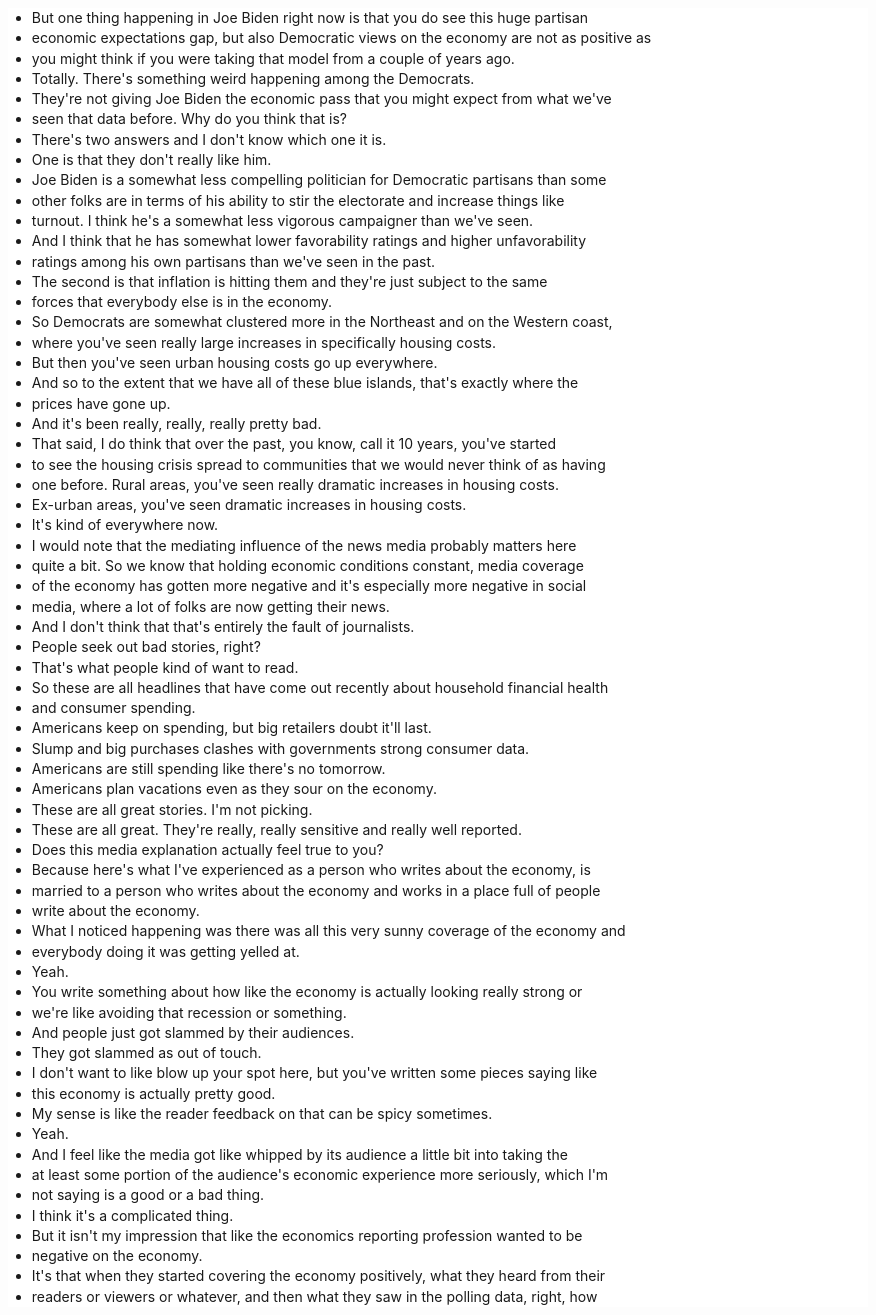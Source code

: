 *  But one thing happening in Joe Biden right now is that you do see this huge partisan
*  economic expectations gap, but also Democratic views on the economy are not as positive as
*  you might think if you were taking that model from a couple of years ago.
*  Totally. There's something weird happening among the Democrats.
*  They're not giving Joe Biden the economic pass that you might expect from what we've
*  seen that data before. Why do you think that is?
*  There's two answers and I don't know which one it is.
*  One is that they don't really like him.
*  Joe Biden is a somewhat less compelling politician for Democratic partisans than some
*  other folks are in terms of his ability to stir the electorate and increase things like
*  turnout. I think he's a somewhat less vigorous campaigner than we've seen.
*  And I think that he has somewhat lower favorability ratings and higher unfavorability
*  ratings among his own partisans than we've seen in the past.
*  The second is that inflation is hitting them and they're just subject to the same
*  forces that everybody else is in the economy.
*  So Democrats are somewhat clustered more in the Northeast and on the Western coast,
*  where you've seen really large increases in specifically housing costs.
*  But then you've seen urban housing costs go up everywhere.
*  And so to the extent that we have all of these blue islands, that's exactly where the
*  prices have gone up.
*  And it's been really, really, really pretty bad.
*  That said, I do think that over the past, you know, call it 10 years, you've started
*  to see the housing crisis spread to communities that we would never think of as having
*  one before. Rural areas, you've seen really dramatic increases in housing costs.
*  Ex-urban areas, you've seen dramatic increases in housing costs.
*  It's kind of everywhere now.
*  I would note that the mediating influence of the news media probably matters here
*  quite a bit. So we know that holding economic conditions constant, media coverage
*  of the economy has gotten more negative and it's especially more negative in social
*  media, where a lot of folks are now getting their news.
*  And I don't think that that's entirely the fault of journalists.
*  People seek out bad stories, right?
*  That's what people kind of want to read.
*  So these are all headlines that have come out recently about household financial health
*  and consumer spending.
*  Americans keep on spending, but big retailers doubt it'll last.
*  Slump and big purchases clashes with governments strong consumer data.
*  Americans are still spending like there's no tomorrow.
*  Americans plan vacations even as they sour on the economy.
*  These are all great stories. I'm not picking.
*  These are all great. They're really, really sensitive and really well reported.
*  Does this media explanation actually feel true to you?
*  Because here's what I've experienced as a person who writes about the economy, is
*  married to a person who writes about the economy and works in a place full of people
*  write about the economy.
*  What I noticed happening was there was all this very sunny coverage of the economy and
*  everybody doing it was getting yelled at.
*  Yeah.
*  You write something about how like the economy is actually looking really strong or
*  we're like avoiding that recession or something.
*  And people just got slammed by their audiences.
*  They got slammed as out of touch.
*  I don't want to like blow up your spot here, but you've written some pieces saying like
*  this economy is actually pretty good.
*  My sense is like the reader feedback on that can be spicy sometimes.
*  Yeah.
*  And I feel like the media got like whipped by its audience a little bit into taking the
*  at least some portion of the audience's economic experience more seriously, which I'm
*  not saying is a good or a bad thing.
*  I think it's a complicated thing.
*  But it isn't my impression that like the economics reporting profession wanted to be
*  negative on the economy.
*  It's that when they started covering the economy positively, what they heard from their
*  readers or viewers or whatever, and then what they saw in the polling data, right, how